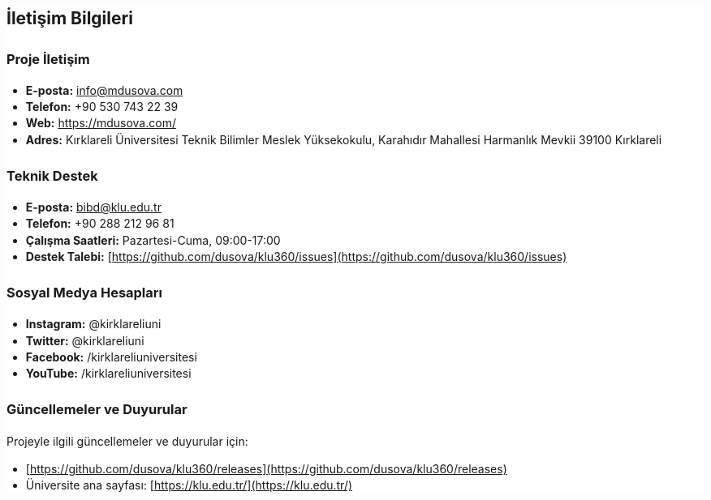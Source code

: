 ## İletişim Bilgileri

### Proje İletişim

- **E-posta:** info@mdusova.com
- **Telefon:** +90 530 743 22 39
- **Web:** https://mdusova.com/
- **Adres:** Kırklareli Üniversitesi Teknik Bilimler Meslek Yüksekokulu, Karahıdır Mahallesi Harmanlık Mevkii 39100 Kırklareli

### Teknik Destek

- **E-posta:** bibd@klu.edu.tr
- **Telefon:** +90 288 212 96 81
- **Çalışma Saatleri:** Pazartesi-Cuma, 09:00-17:00
- **Destek Talebi:** [https://github.com/dusova/klu360/issues](https://github.com/dusova/klu360/issues)

### Sosyal Medya Hesapları

- **Instagram:** @kirklareliuni
- **Twitter:** @kirklareliuni
- **Facebook:** /kirklareliuniversitesi
- **YouTube:** /kirklareliuniversitesi

### Güncellemeler ve Duyurular

Projeyle ilgili güncellemeler ve duyurular için:
- [https://github.com/dusova/klu360/releases](https://github.com/dusova/klu360/releases)
- Üniversite ana sayfası: [https://klu.edu.tr/](https://klu.edu.tr/)
